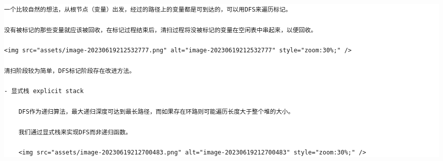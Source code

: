     一个比较自然的想法，从根节点（变量）出发，经过的路径上的变量都是可到达的，可以用DFS来遍历标记。

    没有被标记的那些变量就应该被回收，在标记过程结束后，清扫过程将没被标记的变量在空闲表中串起来，以便回收。

    <img src="assets/image-20230619212532777.png" alt="image-20230619212532777" style="zoom:30%;" />

    清扫阶段较为简单，DFS标记阶段存在改进方法。

    - 显式栈 explicit stack

        DFS作为递归算法，最大递归深度可达到最长路径，而如果存在环路则可能遍历长度大于整个堆的大小。

        我们通过显式栈来实现DFS而非递归函数。

        <img src="assets/image-20230619212700483.png" alt="image-20230619212700483" style="zoom:30%;" />
